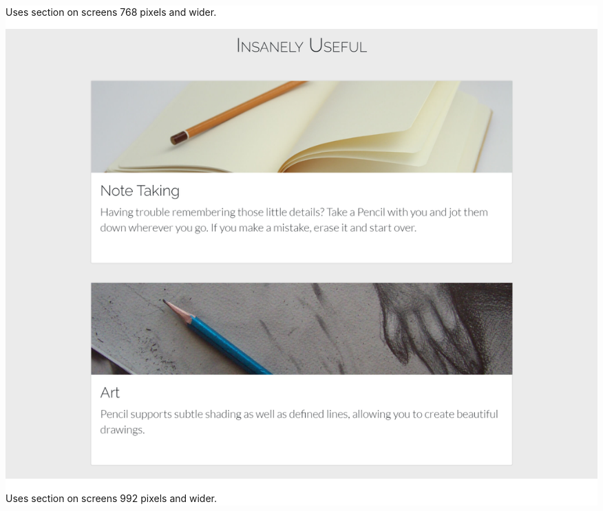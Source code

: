 
Uses section on screens 768 pixels and wider.

![](./uses_tablet.png)

Uses section on screens 992 pixels and wider.
